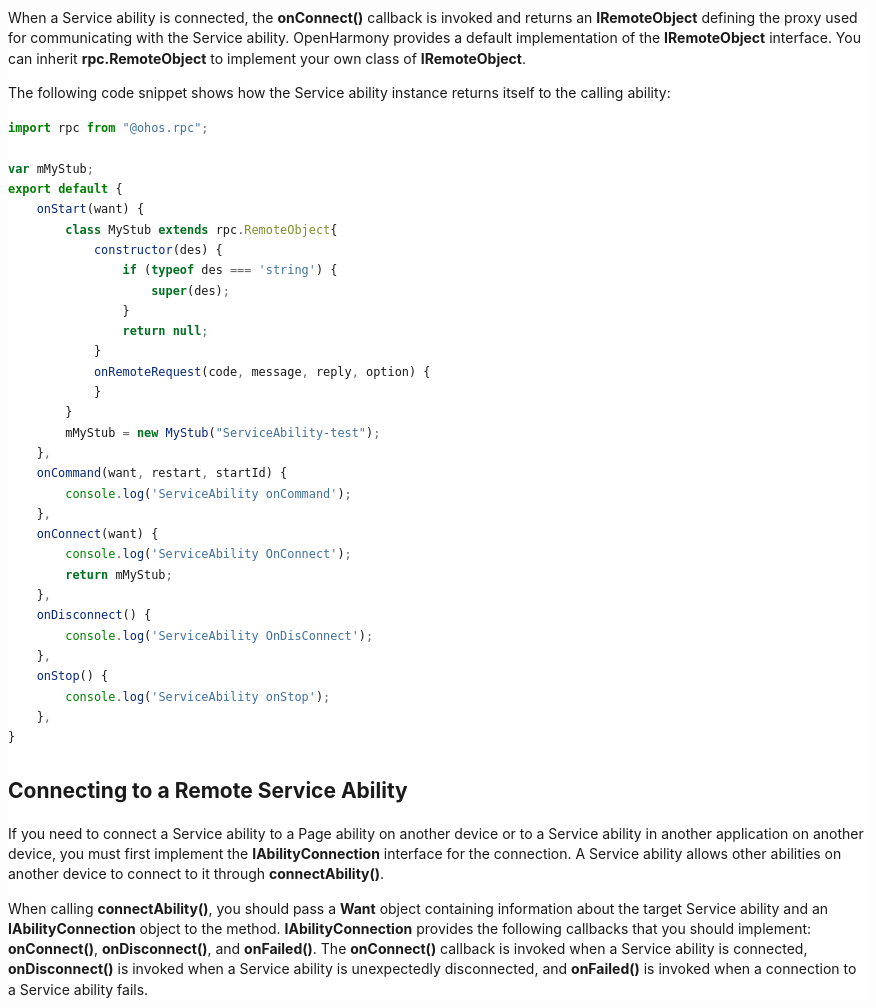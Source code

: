When a Service ability is connected, the **onConnect()** callback is invoked and returns an **IRemoteObject** defining the proxy used for communicating with the Service ability. OpenHarmony provides a default implementation of the **IRemoteObject** interface. You can inherit **rpc.RemoteObject** to implement your own class of **IRemoteObject**.

The following code snippet shows how the Service ability instance returns itself to the calling ability:

```javascript
import rpc from "@ohos.rpc";

var mMyStub;
export default {
    onStart(want) {
        class MyStub extends rpc.RemoteObject{
            constructor(des) {
                if (typeof des === 'string') {
                    super(des);
                }
                return null;
            }
            onRemoteRequest(code, message, reply, option) {
            }
        }
        mMyStub = new MyStub("ServiceAbility-test");
    },
    onCommand(want, restart, startId) {
        console.log('ServiceAbility onCommand');
    },
    onConnect(want) {
        console.log('ServiceAbility OnConnect');
        return mMyStub;
    },
    onDisconnect() {
        console.log('ServiceAbility OnDisConnect');
    },
    onStop() {
        console.log('ServiceAbility onStop');
    },
}
```

## Connecting to a Remote Service Ability<a name="section126857614019"></a>

If you need to connect a Service ability to a Page ability on another device or to a Service ability in another application on another device, you must first implement the **IAbilityConnection** interface for the connection. A Service ability allows other abilities on another device to connect to it through **connectAbility()**.

When calling **connectAbility()**, you should pass a **Want** object containing information about the target Service ability and an **IAbilityConnection** object to the method. **IAbilityConnection** provides the following callbacks that you should implement: **onConnect()**, **onDisconnect()**, and **onFailed()**. The **onConnect()** callback is invoked when a Service ability is connected, **onDisconnect()** is invoked when a Service ability is unexpectedly disconnected, and **onFailed()** is invoked when a connection to a Service ability fails.
